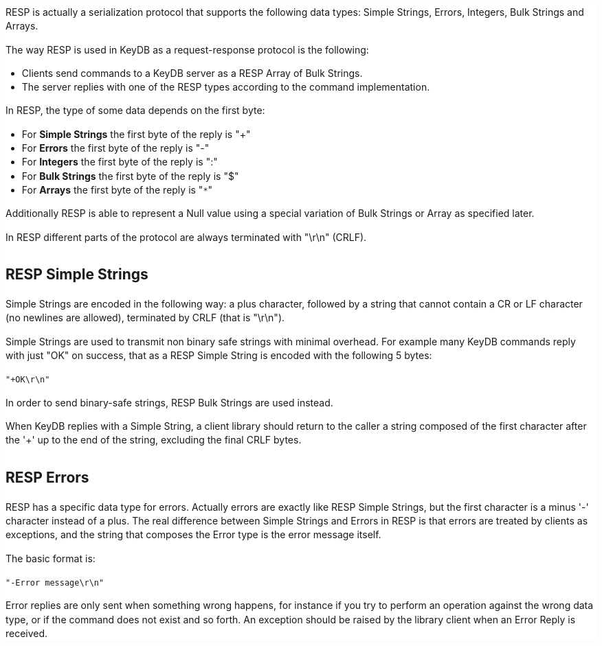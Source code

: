 RESP is actually a serialization protocol that supports the following
data types: Simple Strings, Errors, Integers, Bulk Strings and Arrays.

The way RESP is used in KeyDB as a request-response protocol is the
following:

* Clients send commands to a KeyDB server as a RESP Array of Bulk Strings.
* The server replies with one of the RESP types according to the command implementation.

In RESP, the type of some data depends on the first byte:

* For **Simple Strings** the first byte of the reply is "+"
* For **Errors** the first byte of the reply is "-"
* For **Integers** the first byte of the reply is ":"
* For **Bulk Strings** the first byte of the reply is "$"
* For **Arrays** the first byte of the reply is "`*`"

Additionally RESP is able to represent a Null value using a special variation of Bulk Strings or Array as specified later.

In RESP different parts of the protocol are always terminated with "\r\n" (CRLF).

<a name="simple-string-reply"></a>

RESP Simple Strings
---

Simple Strings are encoded in the following way: a plus character, followed by a string that cannot contain a CR or LF character (no newlines are allowed), terminated by CRLF (that is "\r\n").

Simple Strings are used to transmit non binary safe strings with minimal overhead. For example many KeyDB commands reply with just "OK" on success, that as a RESP Simple String is encoded with the following 5 bytes:

    "+OK\r\n"

In order to send binary-safe strings, RESP Bulk Strings are used instead.

When KeyDB replies with a Simple String, a client library should return
to the caller a string composed of the first character after the '+'
up to the end of the string, excluding the final CRLF bytes.

<a name="error-reply"></a>

RESP Errors
---

RESP has a specific data type for errors. Actually errors are exactly like
RESP Simple Strings, but the first character is a minus '-' character instead
of a plus. The real difference between Simple Strings and Errors in RESP is that
errors are treated by clients as exceptions, and the string that composes
the Error type is the error message itself.

The basic format is:

    "-Error message\r\n"

Error replies are only sent when something wrong happens, for instance if
you try to perform an operation against the wrong data type, or if the command
does not exist and so forth. An exception should be raised by the library
client when an Error Reply is received.
